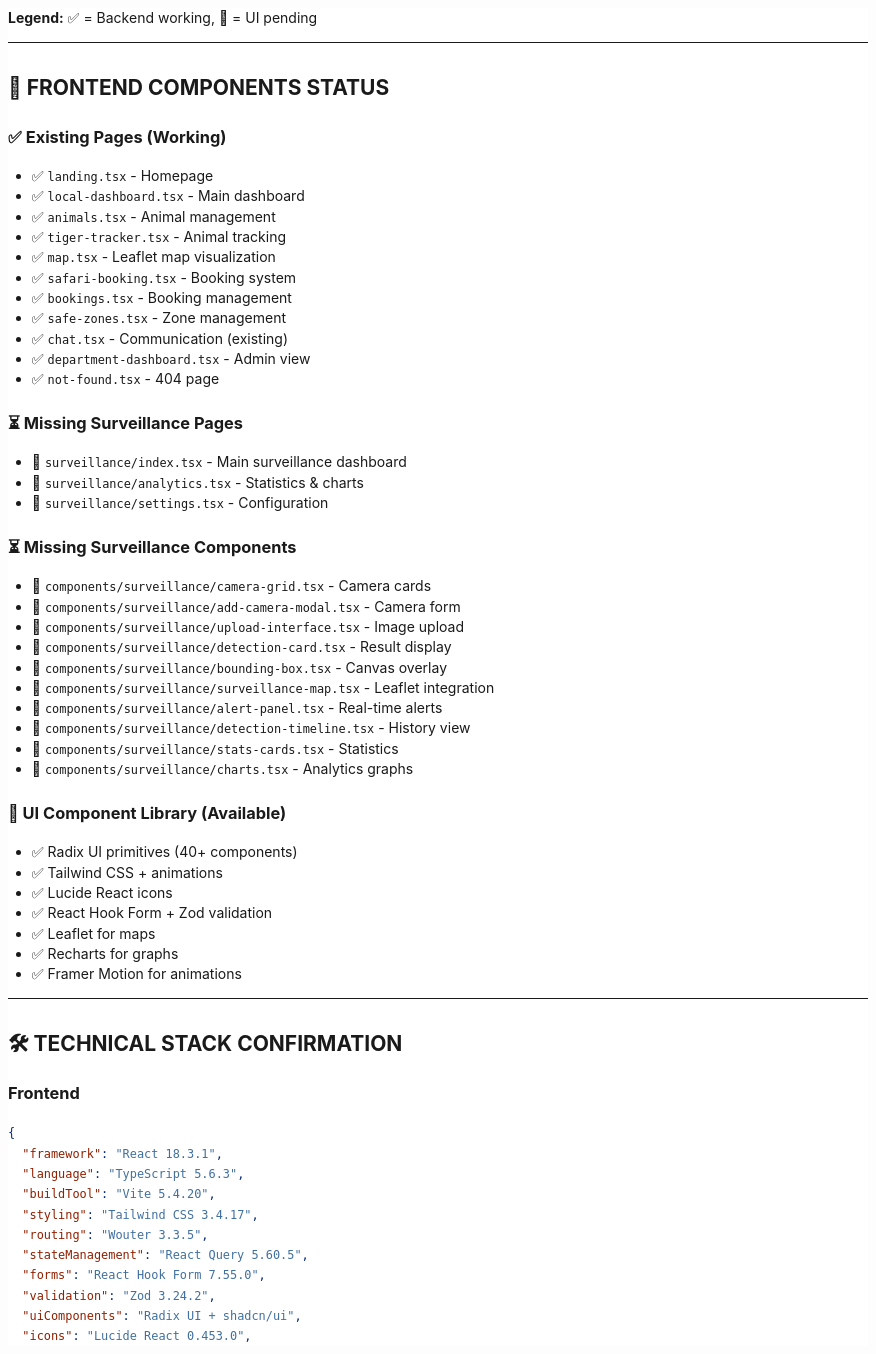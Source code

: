 **Legend:** ✅ = Backend working, 🔲 = UI pending

---

## 🎨 FRONTEND COMPONENTS STATUS

### ✅ Existing Pages (Working)
- ✅ `landing.tsx` - Homepage
- ✅ `local-dashboard.tsx` - Main dashboard
- ✅ `animals.tsx` - Animal management
- ✅ `tiger-tracker.tsx` - Animal tracking
- ✅ `map.tsx` - Leaflet map visualization
- ✅ `safari-booking.tsx` - Booking system
- ✅ `bookings.tsx` - Booking management
- ✅ `safe-zones.tsx` - Zone management
- ✅ `chat.tsx` - Communication (existing)
- ✅ `department-dashboard.tsx` - Admin view
- ✅ `not-found.tsx` - 404 page

### ⏳ Missing Surveillance Pages
- 🔲 `surveillance/index.tsx` - Main surveillance dashboard
- 🔲 `surveillance/analytics.tsx` - Statistics & charts
- 🔲 `surveillance/settings.tsx` - Configuration

### ⏳ Missing Surveillance Components
- 🔲 `components/surveillance/camera-grid.tsx` - Camera cards
- 🔲 `components/surveillance/add-camera-modal.tsx` - Camera form
- 🔲 `components/surveillance/upload-interface.tsx` - Image upload
- 🔲 `components/surveillance/detection-card.tsx` - Result display
- 🔲 `components/surveillance/bounding-box.tsx` - Canvas overlay
- 🔲 `components/surveillance/surveillance-map.tsx` - Leaflet integration
- 🔲 `components/surveillance/alert-panel.tsx` - Real-time alerts
- 🔲 `components/surveillance/detection-timeline.tsx` - History view
- 🔲 `components/surveillance/stats-cards.tsx` - Statistics
- 🔲 `components/surveillance/charts.tsx` - Analytics graphs

### 🎨 UI Component Library (Available)
- ✅ Radix UI primitives (40+ components)
- ✅ Tailwind CSS + animations
- ✅ Lucide React icons
- ✅ React Hook Form + Zod validation
- ✅ Leaflet for maps
- ✅ Recharts for graphs
- ✅ Framer Motion for animations

---

## 🛠️ TECHNICAL STACK CONFIRMATION

### Frontend
```json
{
  "framework": "React 18.3.1",
  "language": "TypeScript 5.6.3",
  "buildTool": "Vite 5.4.20",
  "styling": "Tailwind CSS 3.4.17",
  "routing": "Wouter 3.3.5",
  "stateManagement": "React Query 5.60.5",
  "forms": "React Hook Form 7.55.0",
  "validation": "Zod 3.24.2",
  "uiComponents": "Radix UI + shadcn/ui",
  "icons": "Lucide React 0.453.0",
```